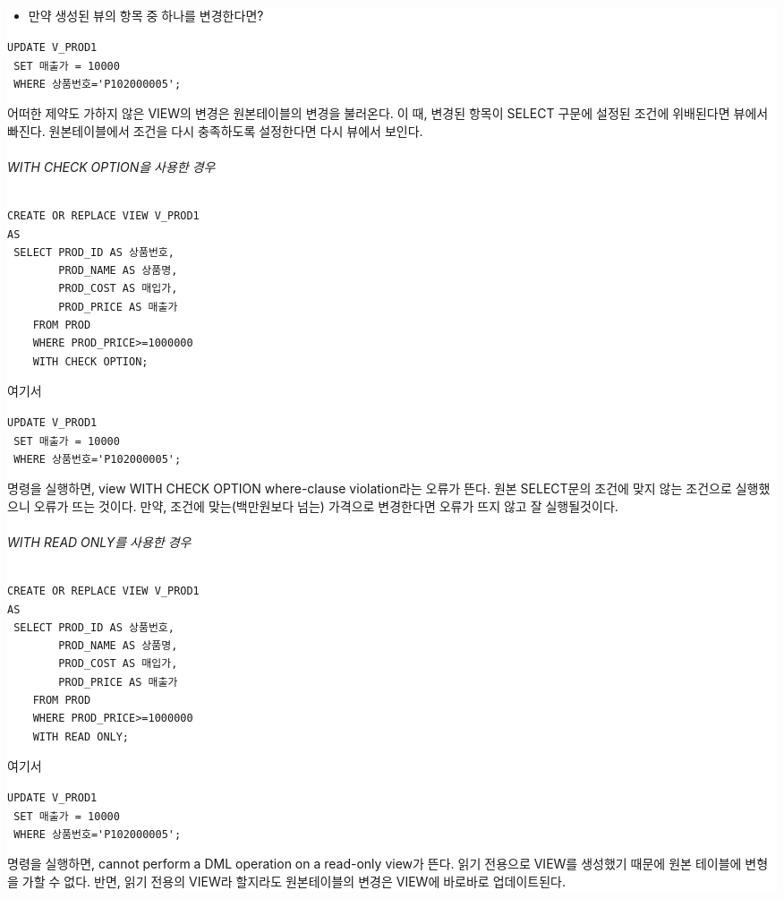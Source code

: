 - 만약 생성된 뷰의 항목 중 하나를 변경한다면?
```
UPDATE V_PROD1
 SET 매출가 = 10000
 WHERE 상품번호='P102000005';
```
어떠한 제약도 가하지 않은 VIEW의 변경은 원본테이블의 변경을 불러온다.
이 때, 변경된 항목이 SELECT 구문에 설정된 조건에 위배된다면 뷰에서 빠진다. 
원본테이블에서 조건을 다시 충족하도록 설정한다면 다시 뷰에서 보인다.

###### WITH CHECK OPTION을 사용한 경우
```
CREATE OR REPLACE VIEW V_PROD1
AS
 SELECT PROD_ID AS 상품번호,
        PROD_NAME AS 상품명,
        PROD_COST AS 매입가,
        PROD_PRICE AS 매출가
    FROM PROD
    WHERE PROD_PRICE>=1000000
    WITH CHECK OPTION;
```

여기서 
```
UPDATE V_PROD1
 SET 매출가 = 10000
 WHERE 상품번호='P102000005';
```
명령을 실행하면, view WITH CHECK OPTION where-clause violation라는 오류가 뜬다.
원본 SELECT문의 조건에 맞지 않는 조건으로 실행했으니 오류가 뜨는 것이다.
만약, 조건에 맞는(백만원보다 넘는) 가격으로 변경한다면 오류가 뜨지 않고 잘 실행될것이다.

###### WITH READ ONLY를 사용한 경우
```
CREATE OR REPLACE VIEW V_PROD1
AS
 SELECT PROD_ID AS 상품번호,
        PROD_NAME AS 상품명,
        PROD_COST AS 매입가,
        PROD_PRICE AS 매출가
    FROM PROD
    WHERE PROD_PRICE>=1000000
    WITH READ ONLY;
```

여기서 
```
UPDATE V_PROD1
 SET 매출가 = 10000
 WHERE 상품번호='P102000005';
```
명령을 실행하면, cannot perform a DML operation on a read-only view가 뜬다.
읽기 전용으로 VIEW를 생성했기 때문에 원본 테이블에 변형을 가할 수 없다.
반면, 읽기 전용의 VIEW라 할지라도 원본테이블의 변경은 VIEW에 바로바로 업데이트된다.
